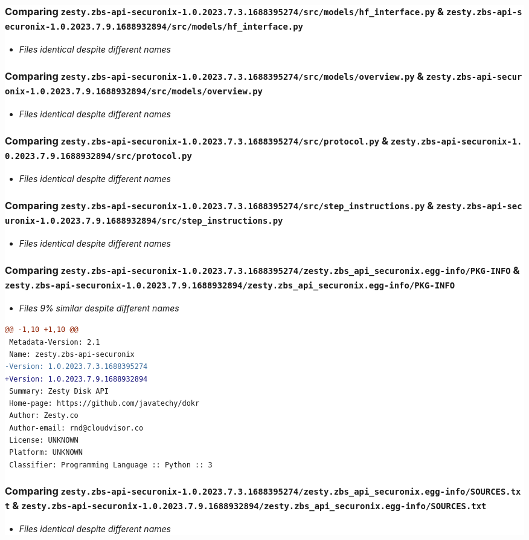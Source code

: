 ### Comparing `zesty.zbs-api-securonix-1.0.2023.7.3.1688395274/src/models/hf_interface.py` & `zesty.zbs-api-securonix-1.0.2023.7.9.1688932894/src/models/hf_interface.py`

 * *Files identical despite different names*

### Comparing `zesty.zbs-api-securonix-1.0.2023.7.3.1688395274/src/models/overview.py` & `zesty.zbs-api-securonix-1.0.2023.7.9.1688932894/src/models/overview.py`

 * *Files identical despite different names*

### Comparing `zesty.zbs-api-securonix-1.0.2023.7.3.1688395274/src/protocol.py` & `zesty.zbs-api-securonix-1.0.2023.7.9.1688932894/src/protocol.py`

 * *Files identical despite different names*

### Comparing `zesty.zbs-api-securonix-1.0.2023.7.3.1688395274/src/step_instructions.py` & `zesty.zbs-api-securonix-1.0.2023.7.9.1688932894/src/step_instructions.py`

 * *Files identical despite different names*

### Comparing `zesty.zbs-api-securonix-1.0.2023.7.3.1688395274/zesty.zbs_api_securonix.egg-info/PKG-INFO` & `zesty.zbs-api-securonix-1.0.2023.7.9.1688932894/zesty.zbs_api_securonix.egg-info/PKG-INFO`

 * *Files 9% similar despite different names*

```diff
@@ -1,10 +1,10 @@
 Metadata-Version: 2.1
 Name: zesty.zbs-api-securonix
-Version: 1.0.2023.7.3.1688395274
+Version: 1.0.2023.7.9.1688932894
 Summary: Zesty Disk API
 Home-page: https://github.com/javatechy/dokr
 Author: Zesty.co
 Author-email: rnd@cloudvisor.co
 License: UNKNOWN
 Platform: UNKNOWN
 Classifier: Programming Language :: Python :: 3
```

### Comparing `zesty.zbs-api-securonix-1.0.2023.7.3.1688395274/zesty.zbs_api_securonix.egg-info/SOURCES.txt` & `zesty.zbs-api-securonix-1.0.2023.7.9.1688932894/zesty.zbs_api_securonix.egg-info/SOURCES.txt`

 * *Files identical despite different names*

